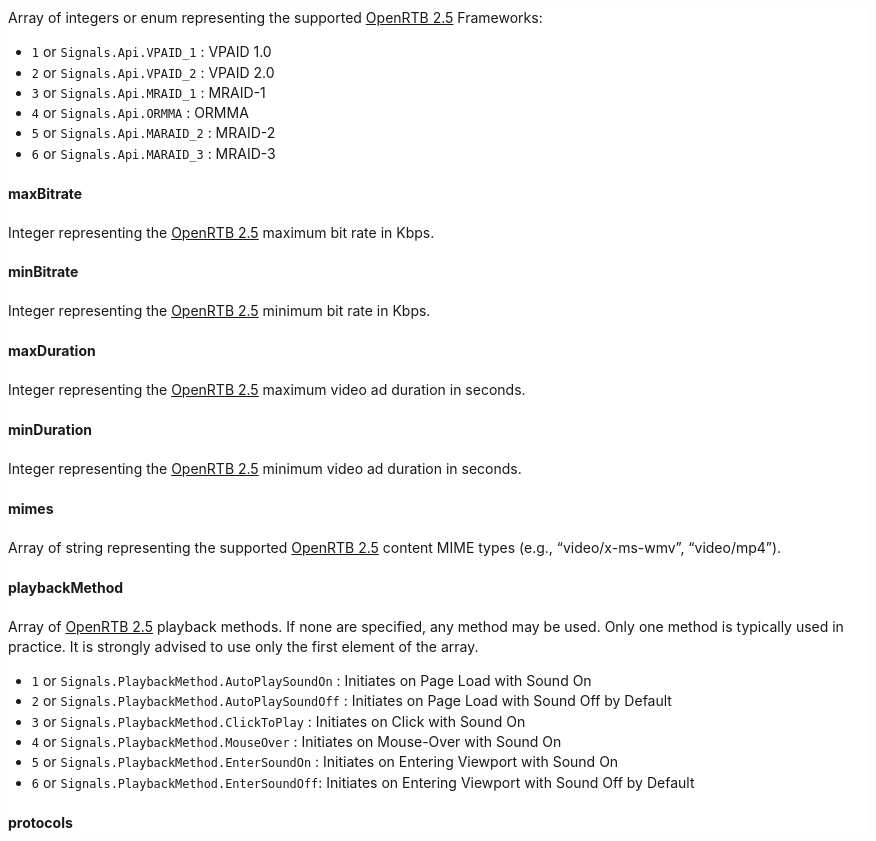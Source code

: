 Array of integers or enum representing the supported [OpenRTB 2.5](https://www.iab.com/wp-content/uploads/2016/03/OpenRTB-API-Specification-Version-2-5-FINAL.pdf) Frameworks:

* `1` or `Signals.Api.VPAID_1` : VPAID 1.0
* `2` or `Signals.Api.VPAID_2` : VPAID 2.0
* `3` or `Signals.Api.MRAID_1` : MRAID-1
* `4` or `Signals.Api.ORMMA` : ORMMA
* `5` or `Signals.Api.MARAID_2` : MRAID-2
* `6` or `Signals.Api.MARAID_3` : MRAID-3


#### maxBitrate

Integer representing the [OpenRTB 2.5](https://www.iab.com/wp-content/uploads/2016/03/OpenRTB-API-Specification-Version-2-5-FINAL.pdf) maximum bit rate in Kbps.


#### minBitrate

Integer representing the [OpenRTB 2.5](https://www.iab.com/wp-content/uploads/2016/03/OpenRTB-API-Specification-Version-2-5-FINAL.pdf) minimum bit rate in Kbps.


#### maxDuration

Integer representing the [OpenRTB 2.5](https://www.iab.com/wp-content/uploads/2016/03/OpenRTB-API-Specification-Version-2-5-FINAL.pdf) maximum video ad duration in seconds.


#### minDuration

Integer representing the [OpenRTB 2.5](https://www.iab.com/wp-content/uploads/2016/03/OpenRTB-API-Specification-Version-2-5-FINAL.pdf) minimum video ad duration in seconds.


#### mimes

Array of string representing the supported [OpenRTB 2.5](https://www.iab.com/wp-content/uploads/2016/03/OpenRTB-API-Specification-Version-2-5-FINAL.pdf) content MIME types (e.g., “video/x-ms-wmv”, “video/mp4”).


#### playbackMethod

Array of [OpenRTB 2.5](https://www.iab.com/wp-content/uploads/2016/03/OpenRTB-API-Specification-Version-2-5-FINAL.pdf) playback methods. If none are specified, any method may be used. Only one method is typically used in practice. It is strongly advised to use only the first element of the array.

* `1` or `Signals.PlaybackMethod.AutoPlaySoundOn` : Initiates on Page Load with Sound On
* `2` or `Signals.PlaybackMethod.AutoPlaySoundOff` : Initiates on Page Load with Sound Off by Default
* `3` or `Signals.PlaybackMethod.ClickToPlay` : Initiates on Click with Sound On
* `4` or `Signals.PlaybackMethod.MouseOver` : Initiates on Mouse-Over with Sound On
* `5` or `Signals.PlaybackMethod.EnterSoundOn` : Initiates on Entering Viewport with Sound On
* `6` or `Signals.PlaybackMethod.EnterSoundOff`: Initiates on Entering Viewport with Sound Off by Default


#### protocols
